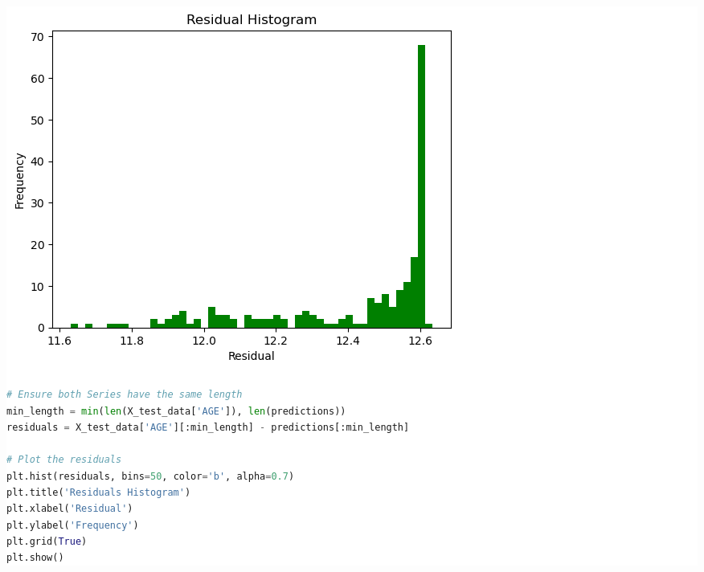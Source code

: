![png](newfolder/output_120_0.png)
    



```python
# Ensure both Series have the same length
min_length = min(len(X_test_data['AGE']), len(predictions))
residuals = X_test_data['AGE'][:min_length] - predictions[:min_length]

# Plot the residuals
plt.hist(residuals, bins=50, color='b', alpha=0.7)
plt.title('Residuals Histogram')
plt.xlabel('Residual')
plt.ylabel('Frequency')
plt.grid(True)
plt.show()

```


    